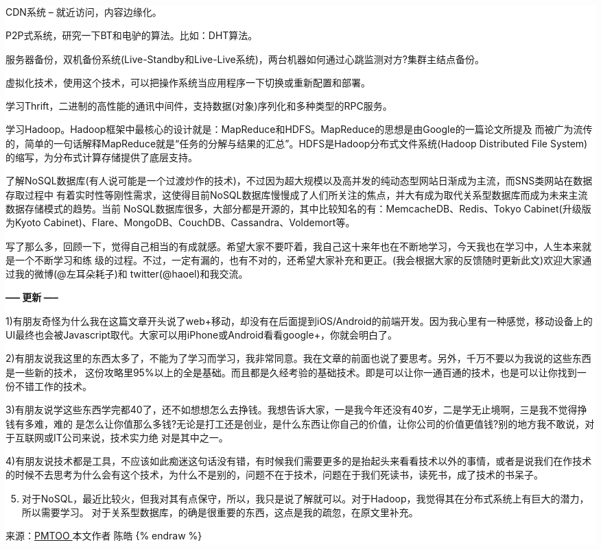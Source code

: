 
CDN系统 – 就近访问，内容边缘化。

P2P式系统，研究一下BT和电驴的算法。比如：DHT算法。

服务器备份，双机备份系统(Live-Standby和Live-Live系统)，两台机器如何通过心跳监测对方?集群主结点备份。

虚拟化技术，使用这个技术，可以把操作系统当应用程序一下切换或重新配置和部署。

学习Thrift，二进制的高性能的通讯中间件，支持数据(对象)序列化和多种类型的RPC服务。

学习Hadoop。Hadoop框架中最核心的设计就是：MapReduce和HDFS。MapReduce的思想是由Google的一篇论文所提及 而被广为流传的，简单的一句话解释MapReduce就是“任务的分解与结果的汇总”。HDFS是Hadoop分布式文件系统(Hadoop Distributed File System)的缩写，为分布式计算存储提供了底层支持。

了解NoSQL数据库(有人说可能是一个过渡炒作的技术)，不过因为超大规模以及高并发的纯动态型网站日渐成为主流，而SNS类网站在数据存取过程中 有着实时性等刚性需求，这使得目前NoSQL数据库慢慢成了人们所关注的焦点，并大有成为取代关系型数据库而成为未来主流数据存储模式的趋势。当前 NoSQL数据库很多，大部分都是开源的，其中比较知名的有：MemcacheDB、Redis、Tokyo Cabinet(升级版为Kyoto Cabinet)、Flare、MongoDB、CouchDB、Cassandra、Voldemort等。

写了那么多，回顾一下，觉得自己相当的有成就感。希望大家不要吓着，我自己这十来年也在不断地学习，今天我也在学习中，人生本来就是一个不断学习和练 级的过程。不过，一定有漏的，也有不对的，还希望大家补充和更正。(我会根据大家的反馈随时更新此文)欢迎大家通过我的微博(@左耳朵耗子)和 twitter(@haoel)和我交流。

**—– 更新 —–**

1)有朋友奇怪为什么我在这篇文章开头说了web+移动，却没有在后面提到iOS/Android的前端开发。因为我心里有一种感觉，移动设备上的UI最终也会被Javascript取代。大家可以用iPhone或Android看看google+，你就会明白了。

2)有朋友说我这里的东西太多了，不能为了学习而学习，我非常同意。我在文章的前面也说了要思考。另外，千万不要以为我说的这些东西是一些新的技术， 这份攻略里95%以上的全是基础。而且都是久经考验的基础技术。即是可以让你一通百通的技术，也是可以让你找到一份不错工作的技术。

3)有朋友说学这些东西学完都40了，还不如想想怎么去挣钱。我想告诉大家，一是我今年还没有40岁，二是学无止境啊，三是我不觉得挣钱有多难，难的 是怎么让你值那么多钱?无论是打工还是创业，是什么东西让你自己的价值，让你公司的价值更值钱?别的地方我不敢说，对于互联网或IT公司来说，技术实力绝 对是其中之一。

4)有朋友说技术都是工具，不应该如此痴迷这句话没有错，有时候我们需要更多的是抬起头来看看技术以外的事情，或者是说我们在作技术的时候不去思考为什么会有这个技术，为什么不是别的，问题不在于技术，问题在于我们死读书，读死书，成了技术的书呆子。

5) 对于NoSQL，最近比较火，但我对其有点保守，所以，我只是说了解就可以。对于Hadoop，我觉得其在分布式系统上有巨大的潜力，所以需要学习。 对于关系型数据库，的确是很重要的东西，这点是我的疏忽，在原文里补充。

来源：[PMTOO ](/url.php?_src=&amp;isencode=1&amp;content=dGltZT0xNDI3Mzc4NTUzMDQ4JnVybD1odHRwJTNBJTJGJTJGd3d3LnBtdG9vLmNvbSUyRnByb2dyYW1tZXIlMkYyMDE1JTJGMDMyNSUyRjc1ODIuaHRtbA==)    本文作者 陈皓
{% endraw %}

